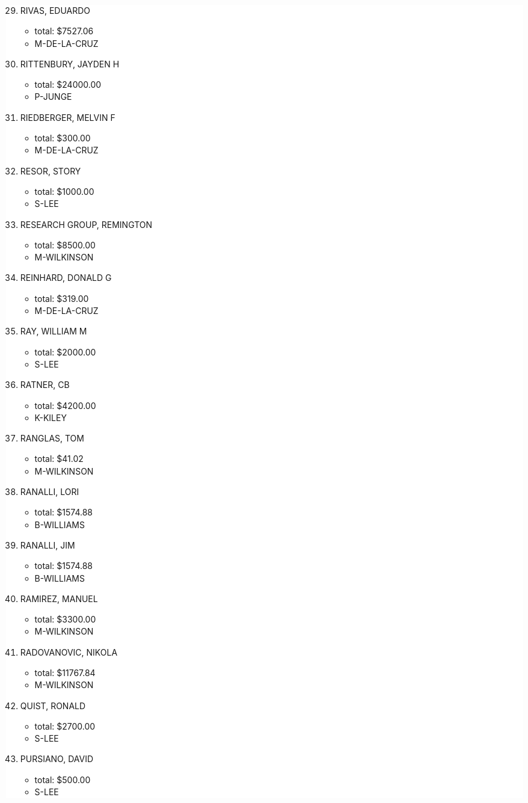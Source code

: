 29. RIVAS, EDUARDO
	- total: $7527.06
	- M-DE-LA-CRUZ

30. RITTENBURY, JAYDEN H
	- total: $24000.00
	- P-JUNGE

31. RIEDBERGER, MELVIN F
	- total: $300.00
	- M-DE-LA-CRUZ

32. RESOR, STORY
	- total: $1000.00
	- S-LEE

33. RESEARCH GROUP, REMINGTON
	- total: $8500.00
	- M-WILKINSON

34. REINHARD, DONALD G
	- total: $319.00
	- M-DE-LA-CRUZ

35. RAY, WILLIAM M
	- total: $2000.00
	- S-LEE

36. RATNER, CB
	- total: $4200.00
	- K-KILEY

37. RANGLAS, TOM
	- total: $41.02
	- M-WILKINSON

38. RANALLI, LORI
	- total: $1574.88
	- B-WILLIAMS

39. RANALLI, JIM
	- total: $1574.88
	- B-WILLIAMS

40. RAMIREZ, MANUEL
	- total: $3300.00
	- M-WILKINSON

41. RADOVANOVIC, NIKOLA
	- total: $11767.84
	- M-WILKINSON

42. QUIST, RONALD
	- total: $2700.00
	- S-LEE

43. PURSIANO, DAVID
	- total: $500.00
	- S-LEE
